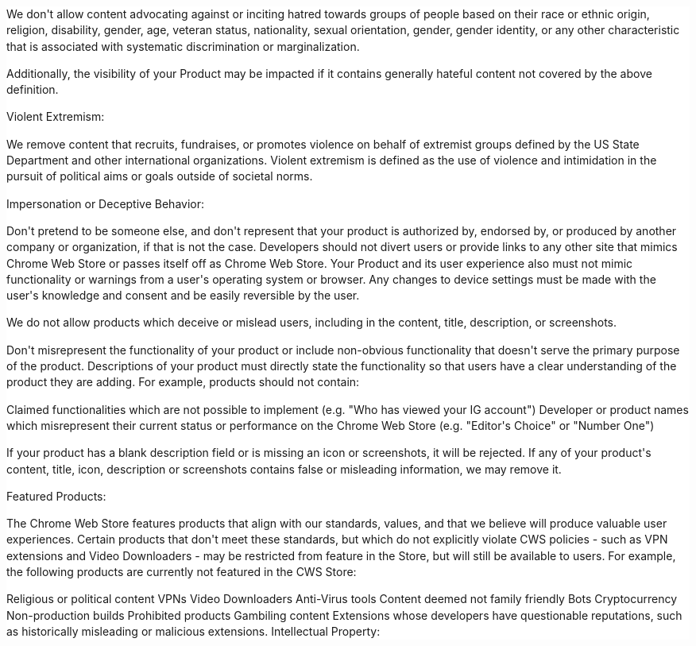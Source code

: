 We don't allow content advocating against or inciting hatred towards groups of people based on their race or ethnic origin, religion, disability, gender, age, veteran status, nationality, sexual orientation, gender, gender identity, or any other characteristic that is associated with systematic discrimination or marginalization.

Additionally, the visibility of your Product may be impacted if it contains generally hateful content not covered by the above definition.

Violent Extremism:

We remove content that recruits, fundraises, or promotes violence on behalf of extremist groups defined by the US State Department and other international organizations. Violent extremism is defined as the use of violence and intimidation in the pursuit of political aims or goals outside of societal norms.

Impersonation or Deceptive Behavior:

Don't pretend to be someone else, and don't represent that your product is authorized by, endorsed by, or produced by another company or organization, if that is not the case. Developers should not divert users or provide links to any other site that mimics Chrome Web Store or passes itself off as Chrome Web Store. Your Product and its user experience also must not mimic functionality or warnings from a user's operating system or browser. Any changes to device settings must be made with the user's knowledge and consent and be easily reversible by the user.

We do not allow products which deceive or mislead users, including in the content, title, description, or screenshots.

Don't misrepresent the functionality of your product or include non-obvious functionality that doesn't serve the primary purpose of the product. Descriptions of your product must directly state the functionality so that users have a clear understanding of the product they are adding. For example, products should not contain:

Claimed functionalities which are not possible to implement (e.g. "Who has viewed your IG account")
Developer or product names which misrepresent their current status or performance on the Chrome Web Store (e.g. "Editor's Choice" or "Number One")

If your product has a blank description field or is missing an icon or screenshots, it will be rejected. If any of your product's content, title, icon, description or screenshots contains false or misleading information, we may remove it.

Featured Products:

The Chrome Web Store features products that align with our standards, values, and that we believe will produce valuable user experiences. Certain products that don't meet these standards, but which do not explicitly violate CWS policies - such as VPN extensions and Video Downloaders - may be restricted from feature in the Store, but will still be available to users. For example, the following products are currently not featured in the CWS Store:

Religious or political content
VPNs
Video Downloaders
Anti-Virus tools
Content deemed not family friendly
Bots
Cryptocurrency
Non-production builds
Prohibited products
Gambiling content
Extensions whose developers have questionable reputations, such as historically misleading or malicious extensions.
Intellectual Property:
